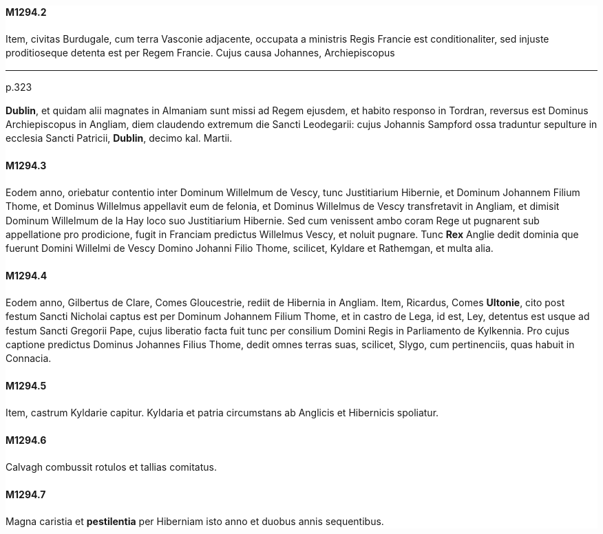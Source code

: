 
#### M1294.2


Item, civitas Burdugale, cum terra Vasconie adjacente, occupata a ministris Regis Francie est conditionaliter, sed injuste proditioseque detenta est per Regem Francie. Cujus causa Johannes, Archiepiscopus





---

p.323


**Dublin**, et quidam alii magnates in Almaniam sunt missi ad Regem ejusdem, et habito responso in Tordran, reversus est Dominus Archiepiscopus in Angliam, diem claudendo extremum die Sancti Leodegarii: cujus Johannis Sampford ossa traduntur sepulture in ecclesia Sancti Patricii, **Dublin**, decimo kal. Martii.


#### M1294.3


Eodem anno, oriebatur contentio inter Dominum Willelmum de Vescy, tunc Justitiarium Hibernie, et Dominum Johannem Filium Thome, et Dominus Willelmus appellavit eum de felonia, et Dominus Willelmus de Vescy transfretavit in Angliam, et dimisit Dominum Willelmum de la Hay loco suo Justitiarium Hibernie. Sed cum venissent ambo coram Rege ut pugnarent sub appellatione pro prodicione, fugit in Franciam predictus Willelmus Vescy, et noluit pugnare. Tunc **Rex** Anglie dedit dominia que fuerunt Domini Willelmi de Vescy Domino Johanni Filio Thome, scilicet, Kyldare et Rathemgan, et multa alia.


#### M1294.4


Eodem anno, Gilbertus de Clare, Comes Gloucestrie, rediit de Hibernia in Angliam. Item, Ricardus, Comes **Ultonie**, cito post festum Sancti Nicholai captus est per Dominum Johannem Filium Thome, et in castro de Lega, id est, Ley, detentus est usque ad festum Sancti Gregorii Pape, cujus liberatio facta fuit tunc per consilium Domini Regis in Parliamento de Kylkennia. Pro cujus captione predictus Dominus Johannes Filius Thome, dedit omnes terras suas, scilicet, Slygo, cum pertinenciis, quas habuit in Connacia.


#### M1294.5


Item, castrum Kyldarie capitur. Kyldaria et patria circumstans ab Anglicis et Hibernicis spoliatur.


#### M1294.6


Calvagh combussit rotulos et tallias comitatus.


#### M1294.7


Magna caristia et **pestilentia** per Hiberniam isto anno et duobus annis sequentibus.

